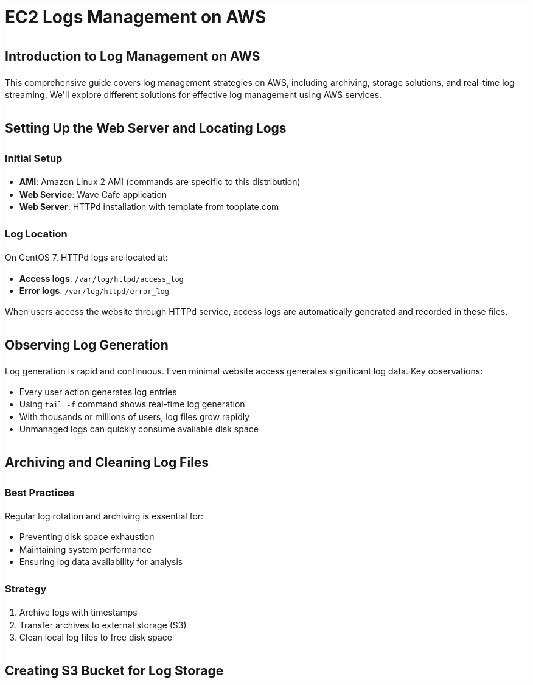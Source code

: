 # EC2 Logs Management on AWS

## Introduction to Log Management on AWS

This comprehensive guide covers log management strategies on AWS, including archiving, storage solutions, and real-time log streaming. We'll explore different solutions for effective log management using AWS services.

## Setting Up the Web Server and Locating Logs

### Initial Setup
- **AMI**: Amazon Linux 2 AMI (commands are specific to this distribution)
- **Web Service**: Wave Cafe application
- **Web Server**: HTTPd installation with template from tooplate.com

### Log Location
On CentOS 7, HTTPd logs are located at:
- **Access logs**: `/var/log/httpd/access_log`
- **Error logs**: `/var/log/httpd/error_log`

When users access the website through HTTPd service, access logs are automatically generated and recorded in these files.

## Observing Log Generation

Log generation is rapid and continuous. Even minimal website access generates significant log data. Key observations:

- Every user action generates log entries
- Using `tail -f` command shows real-time log generation
- With thousands or millions of users, log files grow rapidly
- Unmanaged logs can quickly consume available disk space

## Archiving and Cleaning Log Files

### Best Practices
Regular log rotation and archiving is essential for:
- Preventing disk space exhaustion
- Maintaining system performance
- Ensuring log data availability for analysis

### Strategy
1. Archive logs with timestamps
2. Transfer archives to external storage (S3)
3. Clean local log files to free disk space

## Creating S3 Bucket for Log Storage
